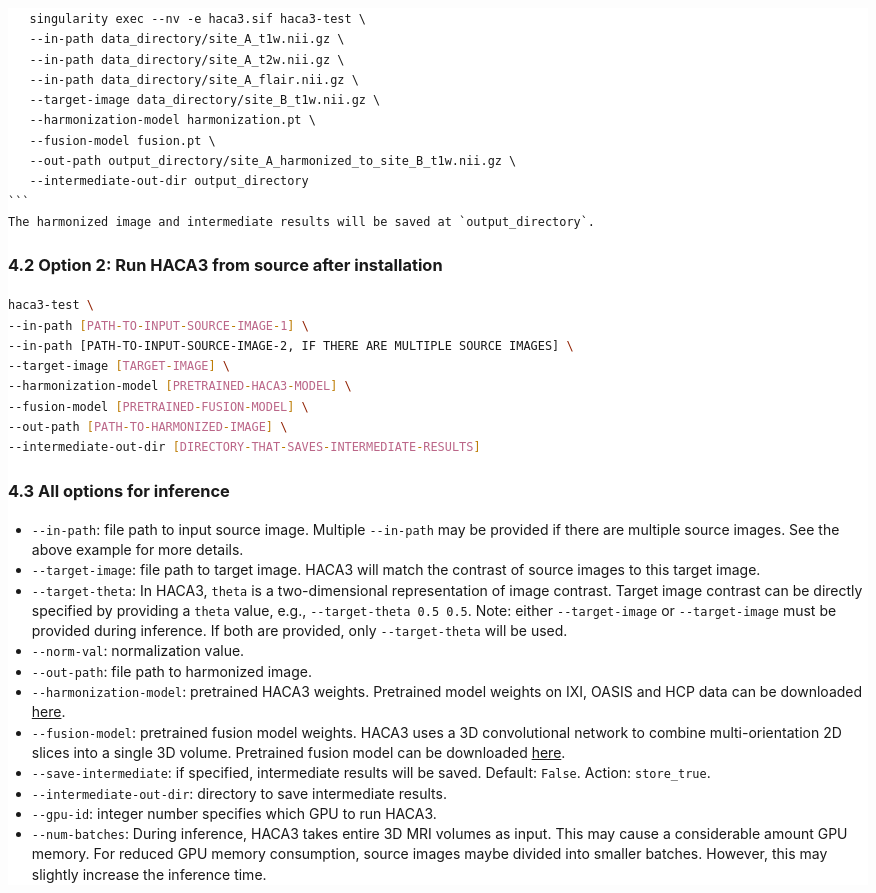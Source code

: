        singularity exec --nv -e haca3.sif haca3-test \
       --in-path data_directory/site_A_t1w.nii.gz \
       --in-path data_directory/site_A_t2w.nii.gz \
       --in-path data_directory/site_A_flair.nii.gz \
       --target-image data_directory/site_B_t1w.nii.gz \
       --harmonization-model harmonization.pt \
       --fusion-model fusion.pt \
       --out-path output_directory/site_A_harmonized_to_site_B_t1w.nii.gz \
       --intermediate-out-dir output_directory
    ```
    The harmonized image and intermediate results will be saved at `output_directory`.


### 4.2 Option 2: Run HACA3 from source after installation
   ```bash
   haca3-test \
   --in-path [PATH-TO-INPUT-SOURCE-IMAGE-1] \
   --in-path [PATH-TO-INPUT-SOURCE-IMAGE-2, IF THERE ARE MULTIPLE SOURCE IMAGES] \
   --target-image [TARGET-IMAGE] \
   --harmonization-model [PRETRAINED-HACA3-MODEL] \
   --fusion-model [PRETRAINED-FUSION-MODEL] \
   --out-path [PATH-TO-HARMONIZED-IMAGE] \
   --intermediate-out-dir [DIRECTORY-THAT-SAVES-INTERMEDIATE-RESULTS] 
   ```


### 4.3 All options for inference
- ```--in-path```: file path to input source image. Multiple ```--in-path``` may be provided if there are multiple 
source images. See the above example for more details.
- ```--target-image```: file path to target image. HACA3 will match the contrast of source images to this target image.
- ```--target-theta```: In HACA3, ```theta``` 
is a two-dimensional representation of image contrast. Target image contrast can be directly specified by providing 
a ```theta``` value, e.g., ```--target-theta 0.5 0.5```. Note: either ```--target-image``` or ```--target-image``` must 
be provided during inference. If both are provided, only ```--target-theta``` will be used.
- ```--norm-val```: normalization value. 
- ```--out-path```: file path to harmonized image. 
- ```--harmonization-model```: pretrained HACA3 weights. Pretrained model weights on IXI, OASIS and HCP data can 
be downloaded [here](https://iacl.ece.jhu.edu/~lianrui/haca3/harmonization_public.pt).
- ```--fusion-model```: pretrained fusion model weights. HACA3 uses a 3D convolutional network to combine multi-orientation
2D slices into a single 3D volume. Pretrained fusion model can be downloaded [here](https://iacl.ece.jhu.edu/~lianrui/haca3/fusion.pt).
- ```--save-intermediate```: if specified, intermediate results will be saved. Default: ```False```. Action: ```store_true```.
- ```--intermediate-out-dir```: directory to save intermediate results.
- ```--gpu-id```: integer number specifies which GPU to run HACA3.
- ```--num-batches```: During inference, HACA3 takes entire 3D MRI volumes as input. This may cause a considerable amount 
GPU memory. For reduced GPU memory consumption, source images maybe divided into smaller batches. 
However, this may slightly increase the inference time.

